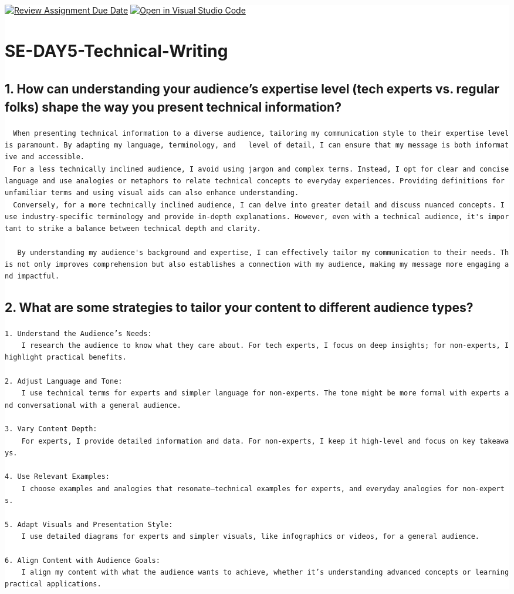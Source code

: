 [![Review Assignment Due Date](https://classroom.github.com/assets/deadline-readme-button-22041afd0340ce965d47ae6ef1cefeee28c7c493a6346c4f15d667ab976d596c.svg)](https://classroom.github.com/a/zsAR-pyY)
[![Open in Visual Studio Code](https://classroom.github.com/assets/open-in-vscode-2e0aaae1b6195c2367325f4f02e2d04e9abb55f0b24a779b69b11b9e10269abc.svg)](https://classroom.github.com/online_ide?assignment_repo_id=15643146&assignment_repo_type=AssignmentRepo)
# SE-DAY5-Technical-Writing
## 1. How can understanding your audience’s expertise level (tech experts vs. regular folks) shape the way you present technical information?
      When presenting technical information to a diverse audience, tailoring my communication style to their expertise level is paramount. By adapting my language, terminology, and   level of detail, I can ensure that my message is both informative and accessible.
      For a less technically inclined audience, I avoid using jargon and complex terms. Instead, I opt for clear and concise language and use analogies or metaphors to relate technical concepts to everyday experiences. Providing definitions for unfamiliar terms and using visual aids can also enhance understanding.
      Conversely, for a more technically inclined audience, I can delve into greater detail and discuss nuanced concepts. I use industry-specific terminology and provide in-depth explanations. However, even with a technical audience, it's important to strike a balance between technical depth and clarity.

       By understanding my audience's background and expertise, I can effectively tailor my communication to their needs. This not only improves comprehension but also establishes a connection with my audience, making my message more engaging and impactful.
    
## 2. What are some strategies to tailor your content to different audience types?
    1. Understand the Audience’s Needs:
        I research the audience to know what they care about. For tech experts, I focus on deep insights; for non-experts, I highlight practical benefits.

    2. Adjust Language and Tone:
        I use technical terms for experts and simpler language for non-experts. The tone might be more formal with experts and conversational with a general audience.

    3. Vary Content Depth:
        For experts, I provide detailed information and data. For non-experts, I keep it high-level and focus on key takeaways.

    4. Use Relevant Examples:
        I choose examples and analogies that resonate—technical examples for experts, and everyday analogies for non-experts.

    5. Adapt Visuals and Presentation Style:
        I use detailed diagrams for experts and simpler visuals, like infographics or videos, for a general audience.

    6. Align Content with Audience Goals:
        I align my content with what the audience wants to achieve, whether it’s understanding advanced concepts or learning practical applications.
